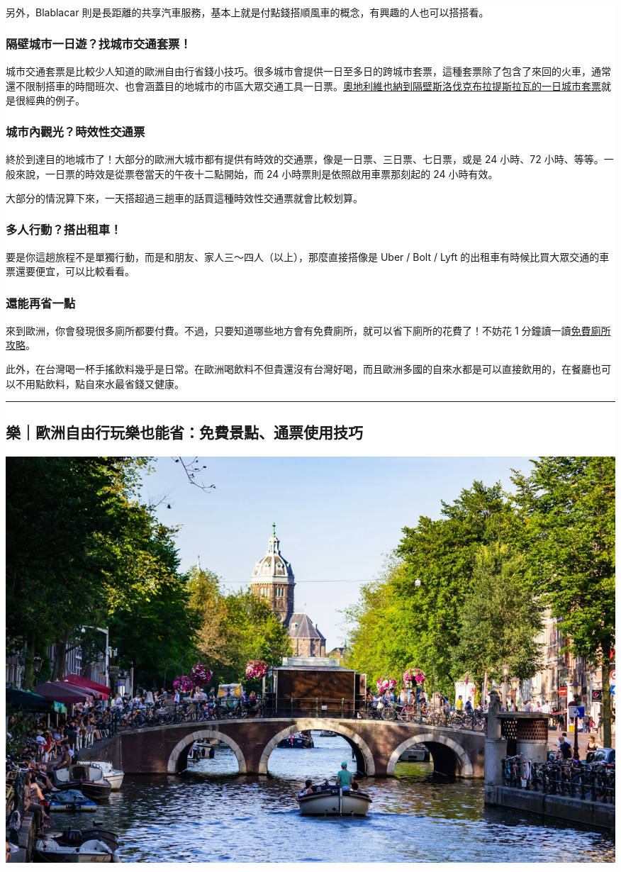 另外，Blablacar 則是長距離的共享汽車服務，基本上就是付點錢搭順風車的概念，有興趣的人也可以搭搭看。

### 隔壁城市一日遊？找城市交通套票！

城市交通套票是比較少人知道的歐洲自由行省錢小技巧。很多城市會提供一日至多日的跨城市套票，這種套票除了包含了來回的火車，通常還不限制搭車的時間班次、也會涵蓋目的地城市的市區大眾交通工具一日票。[奧地利維也納到隔壁斯洛伐克布拉提斯拉瓦的一日城市套票](/posts/vienna-bratislava-transport-guide/)就是很經典的例子。



### 城市內觀光？時效性交通票

終於到達目的地城市了！大部分的歐洲大城市都有提供有時效的交通票，像是一日票、三日票、七日票，或是 24 小時、72 小時、等等。一般來說，一日票的時效是從票卷當天的午夜十二點開始，而 24 小時票則是依照啟用車票那刻起的 24 小時有效。

大部分的情況算下來，一天搭超過三趟車的話買這種時效性交通票就會比較划算。

### 多人行動？搭出租車！

要是你這趟旅程不是單獨行動，而是和朋友、家人三～四人（以上），那麼直接搭像是 Uber / Bolt / Lyft 的出租車有時候比買大眾交通的車票還要便宜，可以比較看看。

### 還能再省一點

來到歐洲，你會發現很多廁所都要付費。不過，只要知道哪些地方會有免費廁所，就可以省下廁所的花費了！不妨花 1 分鐘讀一讀[免費廁所攻略](/posts/歐洲找免費廁所攻略/)。

此外，在台灣喝一杯手搖飲料幾乎是日常。在歐洲喝飲料不但貴還沒有台灣好喝，而且歐洲多國的自來水都是可以直接飲用的，在餐廳也可以不用點飲料，點自來水最省錢又健康。

---

## 樂｜歐洲自由行玩樂也能省：免費景點、通票使用技巧

![](entertainment.webp)
